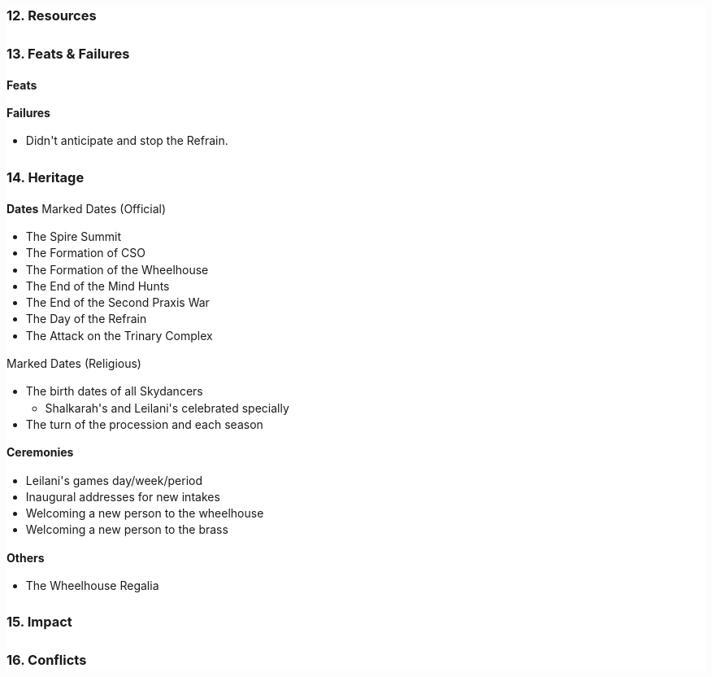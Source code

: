 
### 12. Resources
### 13. Feats & Failures
**Feats**

**Failures**
- Didn't anticipate and stop the Refrain.

### 14. Heritage
**Dates**
Marked Dates (Official)
- The Spire Summit
- The Formation of CSO
- The Formation of the Wheelhouse
- The End of the Mind Hunts
- The End of the Second Praxis War
- The Day of the Refrain
- The Attack on the Trinary Complex

Marked Dates (Religious)
- The birth dates of all Skydancers
	- Shalkarah's and Leilani's celebrated specially
- The turn of the procession and each season

**Ceremonies**
- Leilani's games day/week/period
- Inaugural addresses for new intakes
- Welcoming a new person to the wheelhouse
- Welcoming a new person to the brass

**Others**
- The Wheelhouse Regalia

### 15. Impact
### 16. Conflicts

